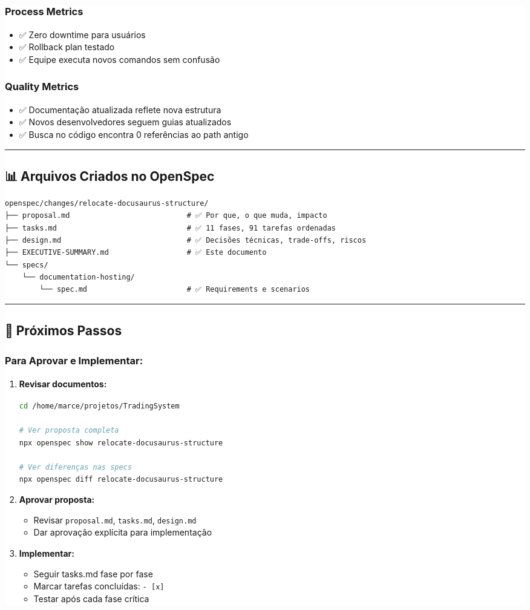 ### Process Metrics

- ✅ Zero downtime para usuários
- ✅ Rollback plan testado
- ✅ Equipe executa novos comandos sem confusão

### Quality Metrics

- ✅ Documentação atualizada reflete nova estrutura
- ✅ Novos desenvolvedores seguem guias atualizados
- ✅ Busca no código encontra 0 referências ao path antigo

---

## 📊 Arquivos Criados no OpenSpec

```
openspec/changes/relocate-docusaurus-structure/
├── proposal.md                           # ✅ Por que, o que muda, impacto
├── tasks.md                              # ✅ 11 fases, 91 tarefas ordenadas
├── design.md                             # ✅ Decisões técnicas, trade-offs, riscos
├── EXECUTIVE-SUMMARY.md                  # ✅ Este documento
└── specs/
    └── documentation-hosting/
        └── spec.md                       # ✅ Requirements e scenarios
```

---

## 🚀 Próximos Passos

### Para Aprovar e Implementar:

1. **Revisar documentos:**
   ```bash
   cd /home/marce/projetos/TradingSystem
   
   # Ver proposta completa
   npx openspec show relocate-docusaurus-structure
   
   # Ver diferenças nas specs
   npx openspec diff relocate-docusaurus-structure
   ```

2. **Aprovar proposta:**
   - Revisar `proposal.md`, `tasks.md`, `design.md`
   - Dar aprovação explícita para implementação

3. **Implementar:**
   - Seguir tasks.md fase por fase
   - Marcar tarefas concluídas: `- [x]`
   - Testar após cada fase crítica
